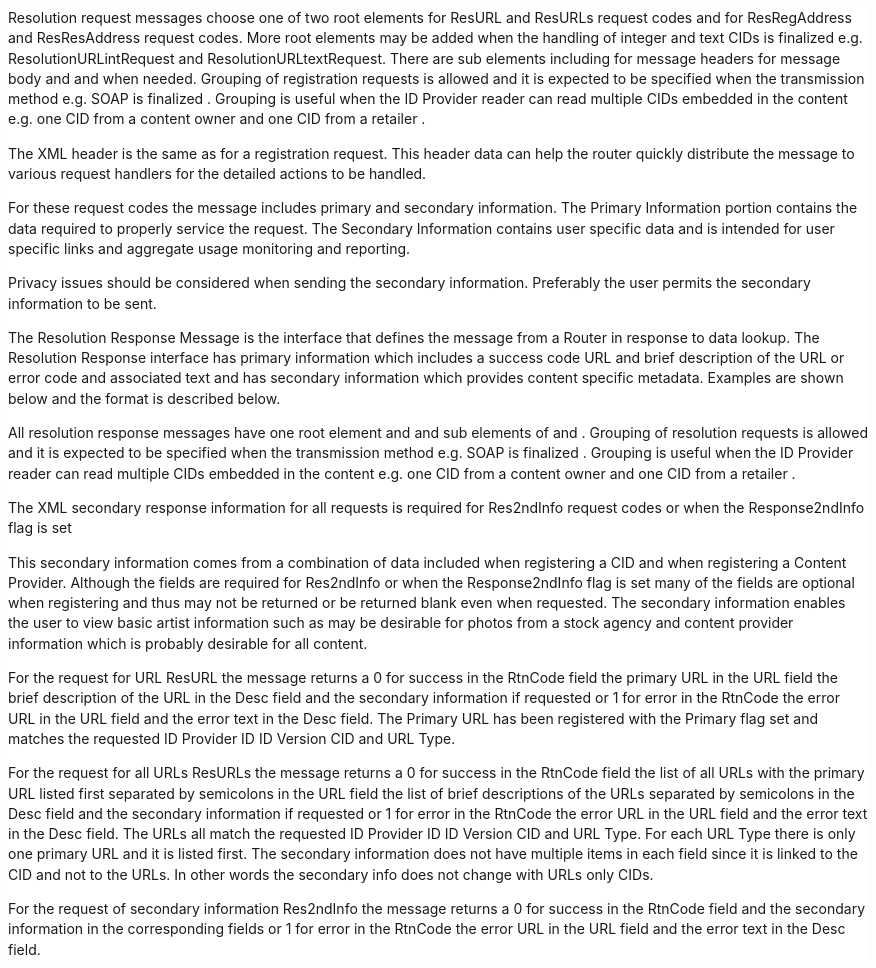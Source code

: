 Resolution request messages choose one of two root elements for ResURL and ResURLs request codes and for ResRegAddress and ResResAddress request codes. More root elements may be added when the handling of integer and text CIDs is finalized e.g. ResolutionURLintRequest and ResolutionURLtextRequest. There are sub elements including for message headers for message body and and when needed. Grouping of registration requests is allowed and it is expected to be specified when the transmission method e.g. SOAP is finalized . Grouping is useful when the ID Provider reader can read multiple CIDs embedded in the content e.g. one CID from a content owner and one CID from a retailer .

The XML header is the same as for a registration request. This header data can help the router quickly distribute the message to various request handlers for the detailed actions to be handled.

For these request codes the message includes primary and secondary information. The Primary Information portion contains the data required to properly service the request. The Secondary Information contains user specific data and is intended for user specific links and aggregate usage monitoring and reporting.

Privacy issues should be considered when sending the secondary information. Preferably the user permits the secondary information to be sent.

The Resolution Response Message is the interface that defines the message from a Router in response to data lookup. The Resolution Response interface has primary information which includes a success code URL and brief description of the URL or error code and associated text and has secondary information which provides content specific metadata. Examples are shown below and the format is described below.

All resolution response messages have one root element and and sub elements of and . Grouping of resolution requests is allowed and it is expected to be specified when the transmission method e.g. SOAP is finalized . Grouping is useful when the ID Provider reader can read multiple CIDs embedded in the content e.g. one CID from a content owner and one CID from a retailer .

The XML secondary response information for all requests is required for Res2ndInfo request codes or when the Response2ndInfo flag is set 

This secondary information comes from a combination of data included when registering a CID and when registering a Content Provider. Although the fields are required for Res2ndInfo or when the Response2ndInfo flag is set many of the fields are optional when registering and thus may not be returned or be returned blank even when requested. The secondary information enables the user to view basic artist information such as may be desirable for photos from a stock agency and content provider information which is probably desirable for all content.

For the request for URL ResURL the message returns a 0 for success in the RtnCode field the primary URL in the URL field the brief description of the URL in the Desc field and the secondary information if requested or 1 for error in the RtnCode the error URL in the URL field and the error text in the Desc field. The Primary URL has been registered with the Primary flag set and matches the requested ID Provider ID ID Version CID and URL Type.

For the request for all URLs ResURLs the message returns a 0 for success in the RtnCode field the list of all URLs with the primary URL listed first separated by semicolons in the URL field the list of brief descriptions of the URLs separated by semicolons in the Desc field and the secondary information if requested or 1 for error in the RtnCode the error URL in the URL field and the error text in the Desc field. The URLs all match the requested ID Provider ID ID Version CID and URL Type. For each URL Type there is only one primary URL and it is listed first. The secondary information does not have multiple items in each field since it is linked to the CID and not to the URLs. In other words the secondary info does not change with URLs only CIDs.

For the request of secondary information Res2ndInfo the message returns a 0 for success in the RtnCode field and the secondary information in the corresponding fields or 1 for error in the RtnCode the error URL in the URL field and the error text in the Desc field.
